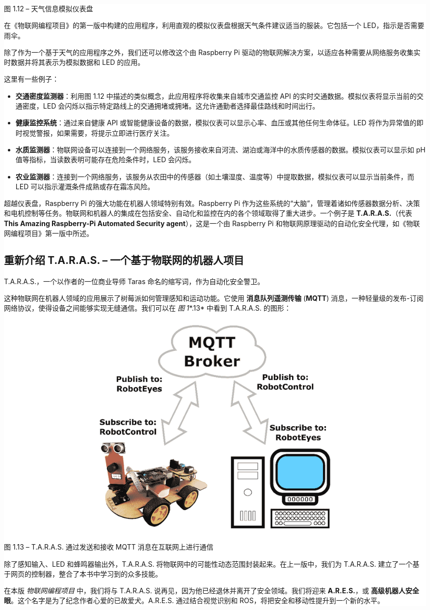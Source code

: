 图 1.12 – 天气信息模拟仪表盘

在《物联网编程项目》的第一版中构建的应用程序，利用直观的模拟仪表盘根据天气条件建议适当的服装。它包括一个 LED，指示是否需要雨伞。

除了作为一个基于天气的应用程序之外，我们还可以修改这个由 Raspberry Pi 驱动的物联网解决方案，以适应各种需要从网络服务收集实时数据并将其表示为模拟数据和 LED 的应用。

这里有一些例子：

+   **交通密度监测器**：利用图 1.12 中描述的类似概念，此应用程序将收集来自城市交通监控 API 的实时交通数据。模拟仪表将显示当前的交通密度，LED 会闪烁以指示特定路线上的交通拥堵或拥堵。这允许通勤者选择最佳路线和时间出行。

+   **健康监控系统**：通过来自健康 API 或智能健康设备的数据，模拟仪表可以显示心率、血压或其他任何生命体征。LED 将作为异常值的即时视觉警报，如果需要，将提示立即进行医疗关注。

+   **水质监测器**：物联网设备可以连接到一个网络服务，该服务接收来自河流、湖泊或海洋中的水质传感器的数据。模拟仪表可以显示如 pH 值等指标，当读数表明可能存在危险条件时，LED 会闪烁。

+   **农业监测器**：连接到一个网络服务，该服务从农田中的传感器（如土壤湿度、温度等）中提取数据，模拟仪表可以显示当前条件，而 LED 可以指示灌溉条件成熟或存在霜冻风险。

超越仪表盘，Raspberry Pi 的强大功能在机器人领域特别有效。Raspberry Pi 作为这些系统的“大脑”，管理着诸如传感器数据分析、决策和电机控制等任务。物联网和机器人的集成在包括安全、自动化和监控在内的各个领域取得了重大进步。一个例子是 **T.A.R.A.S.**（代表 **This Amazing Raspberry-Pi Automated Security agent**），这是一个由 Raspberry Pi 和物联网原理驱动的自动化安全代理，如《物联网编程项目》第一版中所述。

## 重新介绍 T.A.R.A.S. – 一个基于物联网的机器人项目

T.A.R.A.S.，一个以作者的一位商业导师 Taras 命名的缩写词，作为自动化安全警卫。

这种物联网在机器人领域的应用展示了树莓派如何管理感知和运动功能。它使用 **消息队列遥测传输** (**MQTT**) 消息，一种轻量级的发布-订阅网络协议，使得设备之间能够实现无缝通信。我们可以在 *图 1**.13* 中看到 T.A.R.A.S. 的图形：

![图 1.13 – T.A.R.A.S. 通过发送和接收 MQTT 消息在互联网上进行通信](img/B21282_01_13.jpg)

图 1.13 – T.A.R.A.S. 通过发送和接收 MQTT 消息在互联网上进行通信

除了感知输入、LED 和蜂鸣器输出外，T.A.R.A.S. 将物联网中的可能性动态范围封装起来。在上一版中，我们为 T.A.R.A.S. 建立了一个基于网页的控制器，整合了本书中学习到的众多技能。

在本版 *物联网编程项目* 中，我们将与 T.A.R.A.S. 说再见，因为他已经退休并离开了安全领域。我们将迎来 **A.R.E.S.**，或 **高级机器人安全眼**。这个名字是为了纪念作者心爱的已故爱犬。A.R.E.S. 通过结合视觉识别和 ROS，将把安全和移动性提升到一个新的水平。

